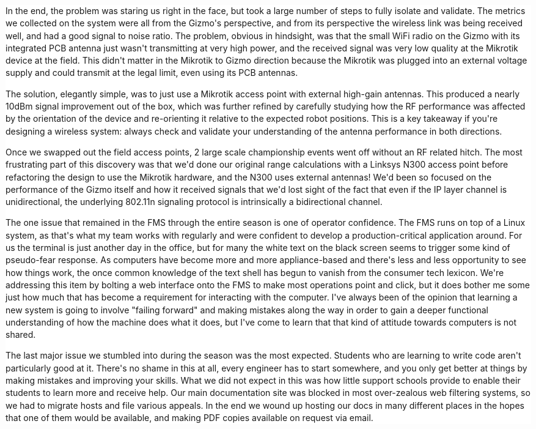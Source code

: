 In the end, the problem was staring us right in the face, but took a
large number of steps to fully isolate and validate.  The metrics we
collected on the system were all from the Gizmo's perspective, and
from its perspective the wireless link was being received well, and
had a good signal to noise ratio.  The problem, obvious in hindsight,
was that the small WiFi radio on the Gizmo with its integrated PCB
antenna just wasn't transmitting at very high power, and the received
signal was very low quality at the Mikrotik device at the field.  This
didn't matter in the Mikrotik to Gizmo direction because the Mikrotik
was plugged into an external voltage supply and could transmit at the
legal limit, even using its PCB antennas.

The solution, elegantly simple, was to just use a Mikrotik access
point with external high-gain antennas.  This produced a nearly 10dBm
signal improvement out of the box, which was further refined by
carefully studying how the RF performance was affected by the
orientation of the device and re-orienting it relative to the expected
robot positions.  This is a key takeaway if you're designing a
wireless system: always check and validate your understanding of the
antenna performance in both directions.

Once we swapped out the field access points, 2 large scale
championship events went off without an RF related hitch.  The most
frustrating part of this discovery was that we'd done our original
range calculations with a Linksys N300 access point before refactoring
the design to use the Mikrotik hardware, and the N300 uses external
antennas!  We'd been so focused on the performance of the Gizmo itself
and how it received signals that we'd lost sight of the fact that even
if the IP layer channel is unidirectional, the underlying 802.11n
signaling protocol is intrinsically a bidirectional channel.

The one issue that remained in the FMS through the entire season is
one of operator confidence.  The FMS runs on top of a Linux system, as
that's what my team works with regularly and were confident to develop
a production-critical application around.  For us the terminal is just
another day in the office, but for many the white text on the black
screen seems to trigger some kind of pseudo-fear response.  As
computers have become more and more appliance-based and there's less
and less opportunity to see how things work, the once common knowledge
of the text shell has begun to vanish from the consumer tech lexicon.
We're addressing this item by bolting a web interface onto the FMS to
make most operations point and click, but it does bother me some just
how much that has become a requirement for interacting with the
computer.  I've always been of the opinion that learning a new system
is going to involve "failing forward" and making mistakes along the
way in order to gain a deeper functional understanding of how the
machine does what it does, but I've come to learn that that kind of
attitude towards computers is not shared.

The last major issue we stumbled into during the season was the most
expected.  Students who are learning to write code aren't particularly
good at it.  There's no shame in this at all, every engineer has to
start somewhere, and you only get better at things by making mistakes
and improving your skills.  What we did not expect in this was how
little support schools provide to enable their students to learn more
and receive help.  Our main documentation site was blocked in most
over-zealous web filtering systems, so we had to migrate hosts and
file various appeals.  In the end we wound up hosting our docs in many
different places in the hopes that one of them would be available, and
making PDF copies available on request via email.
